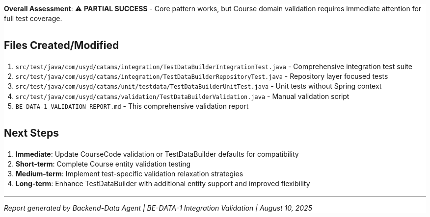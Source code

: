 **Overall Assessment**: ⚠️ **PARTIAL SUCCESS** - Core pattern works, but Course domain validation requires immediate attention for full test coverage.

## Files Created/Modified

1. `src/test/java/com/usyd/catams/integration/TestDataBuilderIntegrationTest.java` - Comprehensive integration test suite
2. `src/test/java/com/usyd/catams/integration/TestDataBuilderRepositoryTest.java` - Repository layer focused tests
3. `src/test/java/com/usyd/catams/unit/testdata/TestDataBuilderUnitTest.java` - Unit tests without Spring context
4. `src/test/java/com/usyd/catams/validation/TestDataBuilderValidation.java` - Manual validation script
5. `BE-DATA-1_VALIDATION_REPORT.md` - This comprehensive validation report

## Next Steps

1. **Immediate**: Update CourseCode validation or TestDataBuilder defaults for compatibility
2. **Short-term**: Complete Course entity validation testing
3. **Medium-term**: Implement test-specific validation relaxation strategies
4. **Long-term**: Enhance TestDataBuilder with additional entity support and improved flexibility

---
*Report generated by Backend-Data Agent | BE-DATA-1 Integration Validation | August 10, 2025*